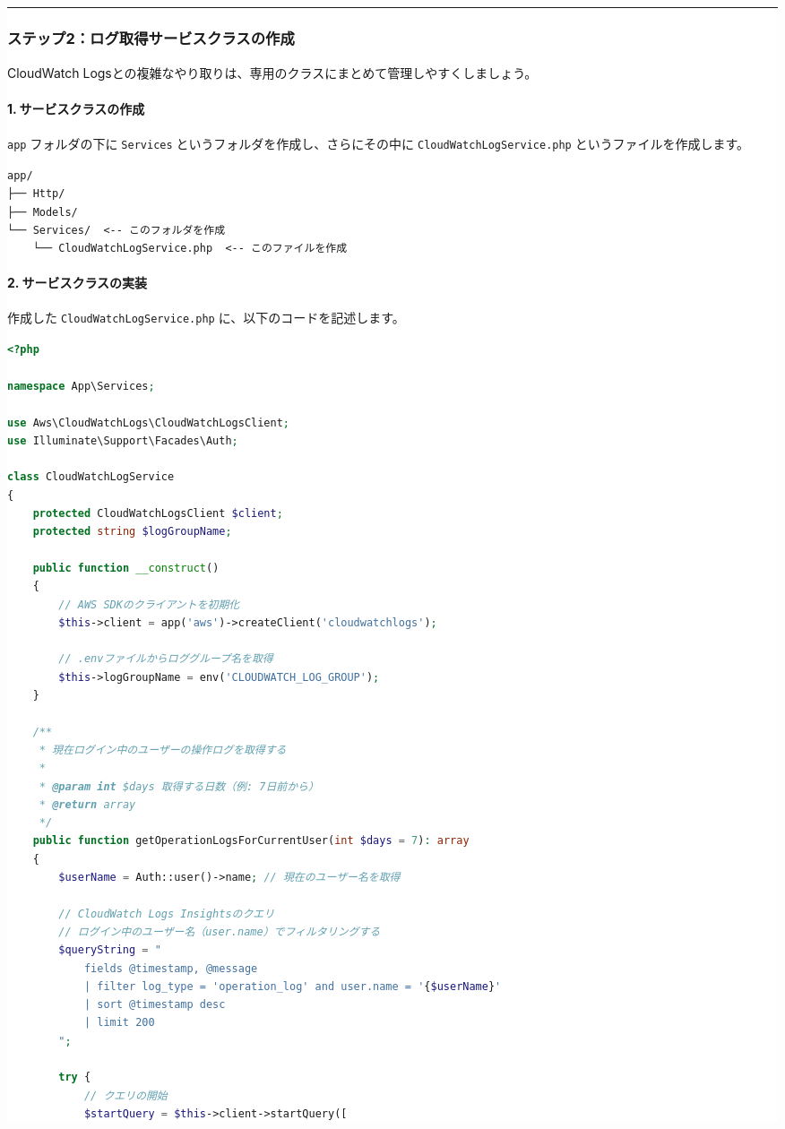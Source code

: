 
---

### ステップ2：ログ取得サービスクラスの作成

CloudWatch Logsとの複雑なやり取りは、専用のクラスにまとめて管理しやすくしましょう。

#### 1. サービスクラスの作成

`app` フォルダの下に `Services` というフォルダを作成し、さらにその中に `CloudWatchLogService.php` というファイルを作成します。

```
app/
├── Http/
├── Models/
└── Services/  <-- このフォルダを作成
    └── CloudWatchLogService.php  <-- このファイルを作成
```

#### 2. サービスクラスの実装

作成した `CloudWatchLogService.php` に、以下のコードを記述します。

```php
<?php

namespace App\Services;

use Aws\CloudWatchLogs\CloudWatchLogsClient;
use Illuminate\Support\Facades\Auth;

class CloudWatchLogService
{
    protected CloudWatchLogsClient $client;
    protected string $logGroupName;

    public function __construct()
    {
        // AWS SDKのクライアントを初期化
        $this->client = app('aws')->createClient('cloudwatchlogs');
        
        // .envファイルからロググループ名を取得
        $this->logGroupName = env('CLOUDWATCH_LOG_GROUP');
    }

    /**
     * 現在ログイン中のユーザーの操作ログを取得する
     *
     * @param int $days 取得する日数（例: 7日前から）
     * @return array
     */
    public function getOperationLogsForCurrentUser(int $days = 7): array
    {
        $userName = Auth::user()->name; // 現在のユーザー名を取得

        // CloudWatch Logs Insightsのクエリ
        // ログイン中のユーザー名（user.name）でフィルタリングする
        $queryString = "
            fields @timestamp, @message
            | filter log_type = 'operation_log' and user.name = '{$userName}'
            | sort @timestamp desc
            | limit 200
        ";

        try {
            // クエリの開始
            $startQuery = $this->client->startQuery([
```